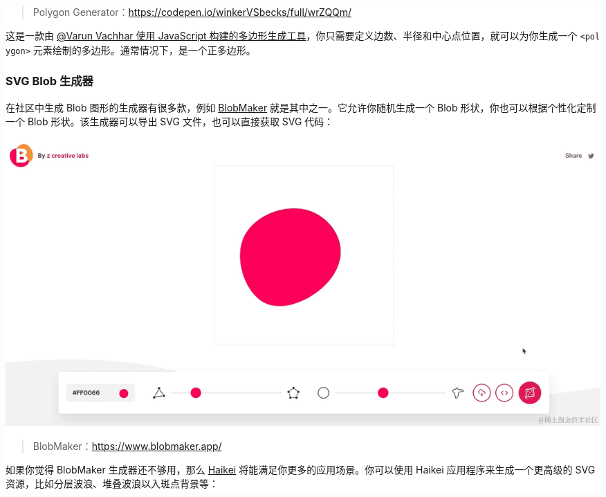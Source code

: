   


> Polygon Generator：https://codepen.io/winkerVSbecks/full/wrZQQm/

  


这是一款由 [@Varun Vachhar 使用 JavaScript 构建的多边形生成工具](https://codepen.io/winkerVSbecks/full/wrZQQm/)，你只需要定义边数、半径和中心点位置，就可以为你生成一个 `<polygon>` 元素绘制的多边形。通常情况下，是一个正多边形。

  


### SVG Blob 生成器

  


在社区中生成 Blob 图形的生成器有很多款，例如 [BlobMaker](https://www.blobmaker.app/) 就是其中之一。它允许你随机生成一个 Blob 形状，你也可以根据个性化定制一个 Blob 形状。该生成器可以导出 SVG 文件，也可以直接获取 SVG 代码：

  


![](./images/f996f12bf437d0ca8fb62232f05f42bc.gif )

  


> BlobMaker：https://www.blobmaker.app/

  


如果你觉得 BlobMaker 生成器还不够用，那么 [Haikei](https://app.haikei.app/) 将能满足你更多的应用场景。你可以使用 Haikei 应用程序来生成一个更高级的 SVG 资源，比如分层波浪、堆叠波浪以入斑点背景等：

  

